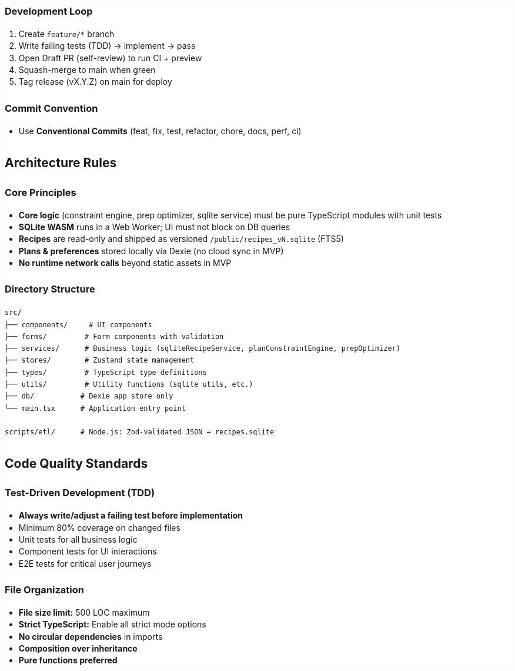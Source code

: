 ### Development Loop
1. Create `feature/*` branch
2. Write failing tests (TDD) → implement → pass
3. Open Draft PR (self-review) to run CI + preview
4. Squash-merge to main when green
5. Tag release (vX.Y.Z) on main for deploy

### Commit Convention
- Use **Conventional Commits** (feat, fix, test, refactor, chore, docs, perf, ci)

## Architecture Rules

### Core Principles
- **Core logic** (constraint engine, prep optimizer, sqlite service) must be pure TypeScript modules with unit tests
- **SQLite WASM** runs in a Web Worker; UI must not block on DB queries
- **Recipes** are read-only and shipped as versioned `/public/recipes_vN.sqlite` (FTS5)
- **Plans & preferences** stored locally via Dexie (no cloud sync in MVP)
- **No runtime network calls** beyond static assets in MVP

### Directory Structure
```
src/
├── components/     # UI components
├── forms/         # Form components with validation
├── services/      # Business logic (sqliteRecipeService, planConstraintEngine, prepOptimizer)
├── stores/        # Zustand state management
├── types/         # TypeScript type definitions
├── utils/         # Utility functions (sqlite utils, etc.)
├── db/           # Dexie app store only
└── main.tsx      # Application entry point

scripts/etl/      # Node.js: Zod-validated JSON → recipes.sqlite
```

## Code Quality Standards

### Test-Driven Development (TDD)
- **Always write/adjust a failing test before implementation**
- Minimum 80% coverage on changed files
- Unit tests for all business logic
- Component tests for UI interactions
- E2E tests for critical user journeys

### File Organization
- **File size limit:** 500 LOC maximum
- **Strict TypeScript:** Enable all strict mode options
- **No circular dependencies** in imports
- **Composition over inheritance**
- **Pure functions preferred**
